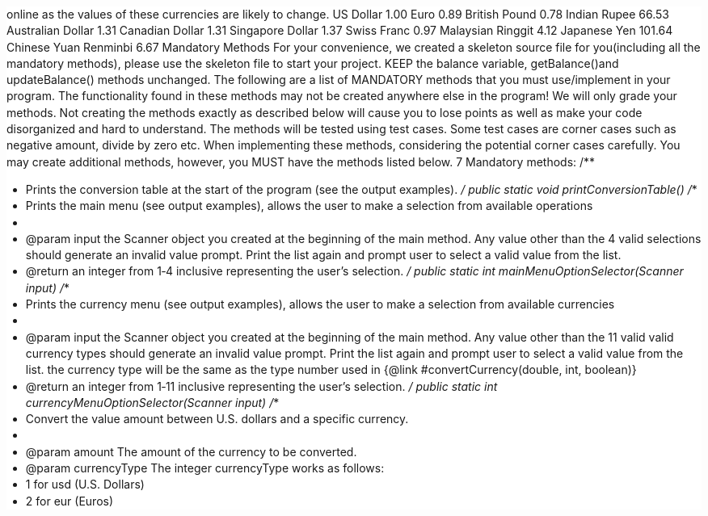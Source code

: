 online as the values of these currencies are likely to change.
US Dollar 1.00
Euro 0.89
British Pound 0.78
Indian Rupee 66.53
Australian Dollar 1.31
Canadian Dollar 1.31
Singapore Dollar 1.37
Swiss Franc 0.97
Malaysian Ringgit 4.12
Japanese Yen 101.64
Chinese Yuan Renminbi 6.67
Mandatory Methods
For your convenience, we created a skeleton source file for you(including all the
mandatory methods), please use the skeleton file to start your project. KEEP the
balance variable, getBalance()and updateBalance() methods unchanged.
The following are a list of MANDATORY methods that you must use/implement in
your program. The functionality found in these methods may not be created
anywhere else in the program! We will only grade your methods. Not creating
the methods exactly as described below will cause you to lose points as well as
make your code disorganized and hard to understand. The methods will be tested
using test cases. Some test cases are corner cases such as negative amount, divide by
zero etc. When implementing these methods, considering the potential corner cases
carefully. You may create additional methods, however, you MUST have the methods
listed below.
7 Mandatory methods:
/**
* Prints the conversion table at the start of the program (see the
output examples).
*/
public static void printConversionTable()
/**
* Prints the main menu (see output examples), allows the user to make a
selection from available operations
*
* @param input the Scanner object you created at the beginning of the
main method. Any value other than the 4 valid selections should generate
an invalid value prompt. Print the list again and prompt user to select
a valid value from the list.
* @return an integer from 1‐4 inclusive representing the user’s
selection.
*/
public static int mainMenuOptionSelector(Scanner input)
/**
* Prints the currency menu (see output examples), allows the user to
make a selection from available currencies
*
* @param input the Scanner object you created at the beginning of
the main method. Any value other than the 11 valid valid currency types
should generate an invalid value prompt. Print the list again and prompt
user to select a valid value from the list. the currency type will be
the same as the type number used in {@link #convertCurrency(double, int,
boolean)}
* @return an integer from 1‐11 inclusive representing the user’s
selection.
*/
public static int currencyMenuOptionSelector(Scanner input)
/**
* Convert the value amount between U.S. dollars and a specific currency.
*
* @param amount The amount of the currency to be converted.
* @param currencyType The integer currencyType works as follows:
* 1 for usd (U.S. Dollars)
* 2 for eur (Euros)